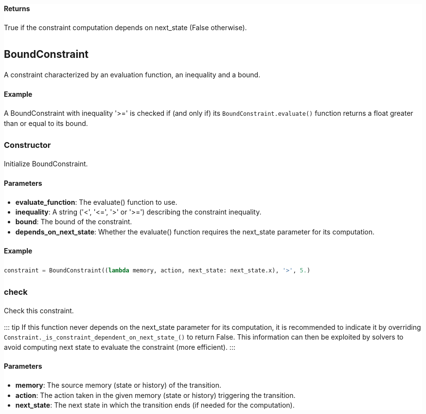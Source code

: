 #### Returns
True if the constraint computation depends on next_state (False otherwise).

## BoundConstraint

A constraint characterized by an evaluation function, an inequality and a bound.

#### Example
A BoundConstraint with inequality '>=' is checked if (and only if) its `BoundConstraint.evaluate()` function returns
a float greater than or equal to its bound.

### Constructor <Badge text="BoundConstraint" type="tip"/>

<airlaps-signature name= "BoundConstraint" :sig="{'params': [{'name': 'evaluate_function', 'annotation': 'Callable[[D.T_memory, D.T_event, Optional[D.T_state]], float]'}, {'name': 'inequality', 'annotation': 'str'}, {'name': 'bound', 'annotation': 'float'}, {'name': 'depends_on_next_state', 'default': 'True', 'annotation': 'bool'}], 'return': 'None'}"></airlaps-signature>

Initialize BoundConstraint.

#### Parameters
- **evaluate_function**: The evaluate() function to use.
- **inequality**: A string ('\<', '\<=', '>' or '>=') describing the constraint inequality.
- **bound**: The bound of the constraint.
- **depends_on_next_state**: Whether the evaluate() function requires the next_state parameter for its computation.

#### Example
```python
constraint = BoundConstraint((lambda memory, action, next_state: next_state.x), '>', 5.)
```

### check <Badge text="Constraint" type="warn"/>

<airlaps-signature name= "check" :sig="{'params': [{'name': 'self'}, {'name': 'memory', 'annotation': 'D.T_memory'}, {'name': 'action', 'annotation': 'D.T_event'}, {'name': 'next_state', 'default': 'None', 'annotation': 'Optional[D.T_state]'}], 'return': 'bool'}"></airlaps-signature>

Check this constraint.

::: tip
If this function never depends on the next_state parameter for its computation, it is recommended to
indicate it by overriding `Constraint._is_constraint_dependent_on_next_state_()` to return False. This
information can then be exploited by solvers to avoid computing next state to evaluate the constraint (more
efficient).
:::

#### Parameters
- **memory**: The source memory (state or history) of the transition.
- **action**: The action taken in the given memory (state or history) triggering the transition.
- **next_state**: The next state in which the transition ends (if needed for the computation).
